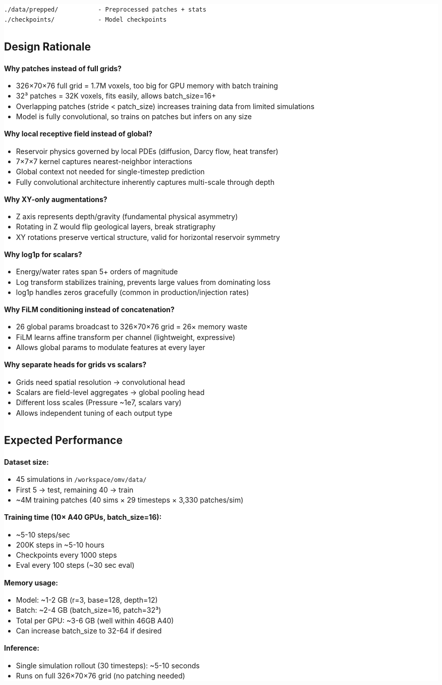 ```
./data/prepped/           - Preprocessed patches + stats
./checkpoints/            - Model checkpoints
```

## Design Rationale

**Why patches instead of full grids?**
- 326×70×76 full grid = 1.7M voxels, too big for GPU memory with batch training
- 32³ patches = 32K voxels, fits easily, allows batch_size=16+
- Overlapping patches (stride < patch_size) increases training data from limited simulations
- Model is fully convolutional, so trains on patches but infers on any size

**Why local receptive field instead of global?**
- Reservoir physics governed by local PDEs (diffusion, Darcy flow, heat transfer)
- 7×7×7 kernel captures nearest-neighbor interactions
- Global context not needed for single-timestep prediction
- Fully convolutional architecture inherently captures multi-scale through depth

**Why XY-only augmentations?**
- Z axis represents depth/gravity (fundamental physical asymmetry)
- Rotating in Z would flip geological layers, break stratigraphy
- XY rotations preserve vertical structure, valid for horizontal reservoir symmetry

**Why log1p for scalars?**
- Energy/water rates span 5+ orders of magnitude
- Log transform stabilizes training, prevents large values from dominating loss
- log1p handles zeros gracefully (common in production/injection rates)

**Why FiLM conditioning instead of concatenation?**
- 26 global params broadcast to 326×70×76 grid = 26× memory waste
- FiLM learns affine transform per channel (lightweight, expressive)
- Allows global params to modulate features at every layer

**Why separate heads for grids vs scalars?**
- Grids need spatial resolution → convolutional head
- Scalars are field-level aggregates → global pooling head
- Different loss scales (Pressure ~1e7, scalars vary)
- Allows independent tuning of each output type

## Expected Performance

**Dataset size:**
- 45 simulations in `/workspace/omv/data/`
- First 5 → test, remaining 40 → train
- ~4M training patches (40 sims × 29 timesteps × 3,330 patches/sim)

**Training time (10× A40 GPUs, batch_size=16):**
- ~5-10 steps/sec
- 200K steps in ~5-10 hours
- Checkpoints every 1000 steps
- Eval every 100 steps (~30 sec eval)

**Memory usage:**
- Model: ~1-2 GB (r=3, base=128, depth=12)
- Batch: ~2-4 GB (batch_size=16, patch=32³)
- Total per GPU: ~3-6 GB (well within 46GB A40)
- Can increase batch_size to 32-64 if desired

**Inference:**
- Single simulation rollout (30 timesteps): ~5-10 seconds
- Runs on full 326×70×76 grid (no patching needed)
